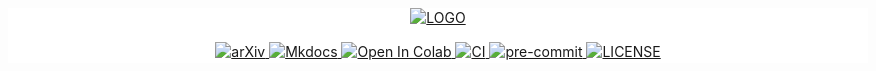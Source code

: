 <div align="center">
<a href="https://insane.iit.demokritos.gr/">
    <img
      src="https://raw.githubusercontent.com/insane-group/.github/refs/heads/main/images/logo.png"
      alt="LOGO"
    />
  </a>
</div>

<p align="center">
  <a href="https://arxiv.org/abs/1234.56789">
    <img
      src="https://img.shields.io/badge/arXiv-1234.56789-b31b1b.svg"
      alt="arXiv"
    />
  </a>
  <a href="https://insane-group.github.io/pytorch-lightning-template/">
    <img src="https://img.shields.io/badge/Docs-526CFE?logo=MaterialForMkDocs&logoColor=white" alt="Mkdocs" />
  </a>
  <a href="https://colab.research.google.com/github/insane-group/pytorch-lightning-template/blob/master/notebooks/template.ipynb">
    <img
      src="https://colab.research.google.com/assets/colab-badge.svg"
      alt="Open In Colab"/>
  </a>
  <a href="https://github.com/insane-group/pytorch-lightning-template/actions/workflows/tests.yml">
    <img
      src="https://github.com/insane-group/pytorch-lightning-template/actions/workflows/tests.yml/badge.svg"
      alt="CI"
    />
  </a>
  <a href="https://github.com/insane-group/pytorch-lightning-template/actions/workflows/pre-commit.yml">
    <img
      src="https://github.com/insane-group/pytorch-lightning-template/actions/workflows/pre-commit.yml/badge.svg"
      alt="pre-commit"
    />
  </a>
  <a href="https://www.apache.org/licenses/LICENSE-2.0">
    <img
      src="https://img.shields.io/github/license/insane-group/pytorch-lightning-template"
      alt="LICENSE"
    />
  </a>
</p>

